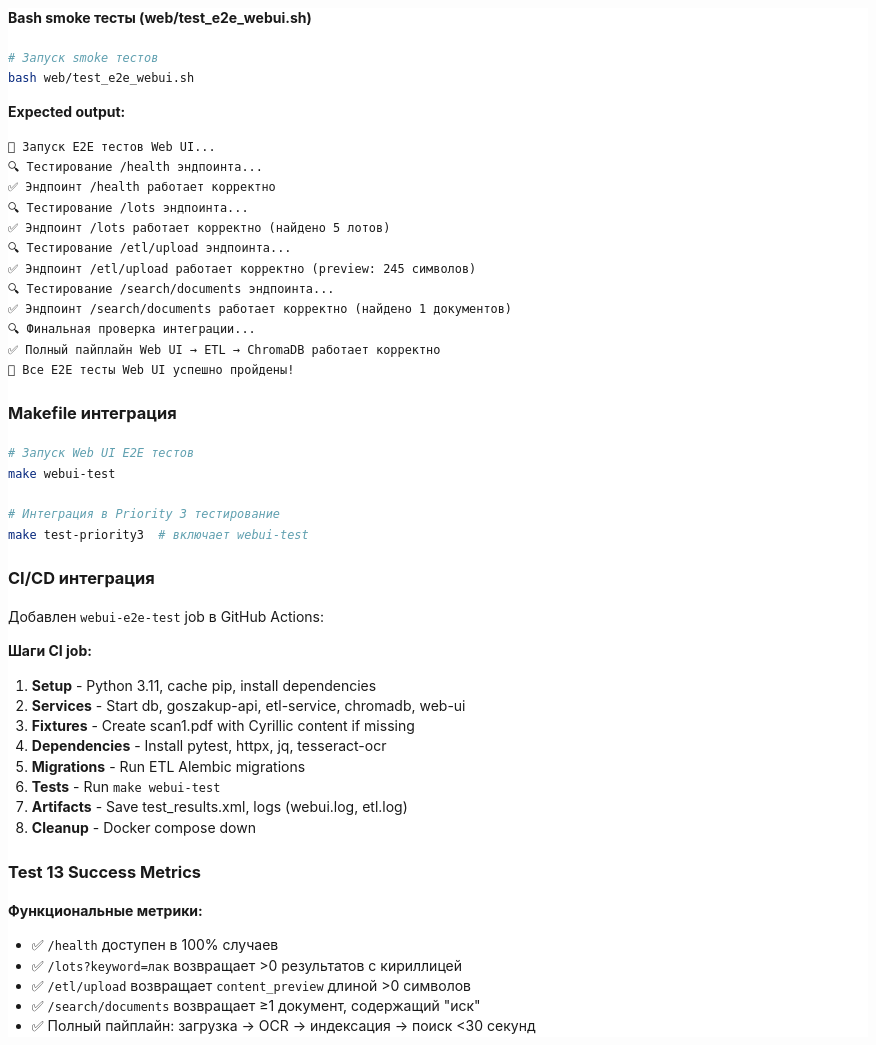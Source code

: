 #### Bash smoke тесты (web/test_e2e_webui.sh)

```bash
# Запуск smoke тестов
bash web/test_e2e_webui.sh
```

**Expected output:**

```
🚀 Запуск E2E тестов Web UI...
🔍 Тестирование /health эндпоинта...
✅ Эндпоинт /health работает корректно
🔍 Тестирование /lots эндпоинта...
✅ Эндпоинт /lots работает корректно (найдено 5 лотов)
🔍 Тестирование /etl/upload эндпоинта...
✅ Эндпоинт /etl/upload работает корректно (preview: 245 символов)
🔍 Тестирование /search/documents эндпоинта...
✅ Эндпоинт /search/documents работает корректно (найдено 1 документов)
🔍 Финальная проверка интеграции...
✅ Полный пайплайн Web UI → ETL → ChromaDB работает корректно
🎉 Все E2E тесты Web UI успешно пройдены!
```

### Makefile интеграция

```bash
# Запуск Web UI E2E тестов
make webui-test

# Интеграция в Priority 3 тестирование
make test-priority3  # включает webui-test
```

### CI/CD интеграция

Добавлен `webui-e2e-test` job в GitHub Actions:

**Шаги CI job:**

1. **Setup** - Python 3.11, cache pip, install dependencies
1. **Services** - Start db, goszakup-api, etl-service, chromadb, web-ui
1. **Fixtures** - Create scan1.pdf with Cyrillic content if missing
1. **Dependencies** - Install pytest, httpx, jq, tesseract-ocr
1. **Migrations** - Run ETL Alembic migrations
1. **Tests** - Run `make webui-test`
1. **Artifacts** - Save test_results.xml, logs (webui.log, etl.log)
1. **Cleanup** - Docker compose down

### Test 13 Success Metrics

**Функциональные метрики:**

- ✅ `/health` доступен в 100% случаев
- ✅ `/lots?keyword=лак` возвращает >0 результатов с кириллицей
- ✅ `/etl/upload` возвращает `content_preview` длиной >0 символов
- ✅ `/search/documents` возвращает ≥1 документ, содержащий "иск"
- ✅ Полный пайплайн: загрузка → OCR → индексация → поиск \<30 секунд
